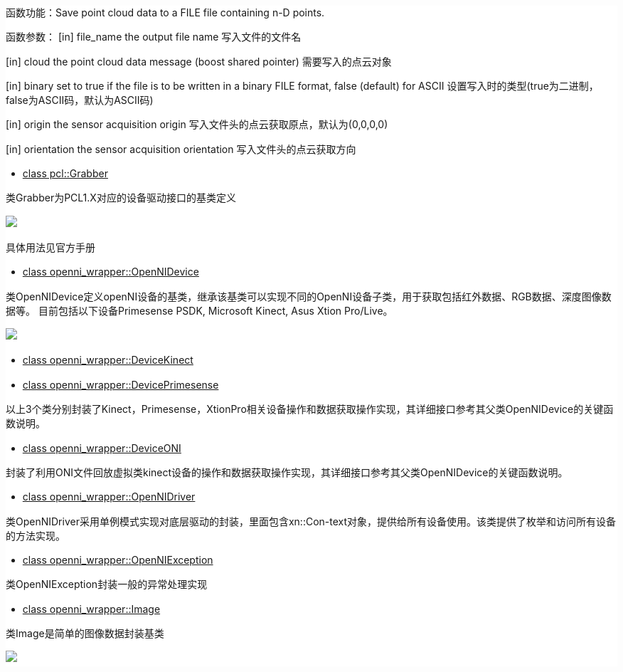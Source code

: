 函数功能：Save point cloud data to a FILE file containing n-D points.

函数参数：
[in]    file_name   the output file name 写入文件的文件名

[in]    cloud   the point cloud data message (boost shared pointer) 需要写入的点云对象

[in]    binary  set to true if the file is to be written in a binary FILE format, false (default) for ASCII 设置写入时的类型(true为二进制，false为ASCII码，默认为ASCII码)

[in]    origin  the sensor acquisition origin
写入文件头的点云获取原点，默认为(0,0,0,0)

[in]    orientation the sensor acquisition orientation
写入文件头的点云获取方向

- [class pcl::Grabber](http://docs.pointclouds.org/trunk/classpcl_1_1_grabber.html)

类Grabber为PCL1.X对应的设备驱动接口的基类定义

![](http://docs.pointclouds.org/trunk/classpcl_1_1_grabber.png)

具体用法见官方手册

- [class openni_wrapper::OpenNIDevice](http://docs.pointclouds.org/trunk/classopenni__wrapper_1_1_open_n_i_device.html)

类OpenNIDevice定义openNI设备的基类，继承该基类可以实现不同的OpenNI设备子类，用于获取包括红外数据、RGB数据、深度图像数据等。
目前包括以下设备Primesense PSDK,  Microsoft Kinect,  Asus Xtion Pro/Live。

![](http://docs.pointclouds.org/trunk/classopenni__wrapper_1_1_open_n_i_device.png)

- [class openni_wrapper::DeviceKinect](http://docs.pointclouds.org/trunk/classopenni__wrapper_1_1_device_kinect.html)

- [class openni_wrapper::DevicePrimesense](http://docs.pointclouds.org/trunk/classopenni__wrapper_1_1_device_primesense.html)

以上3个类分别封装了Kinect，Primesense，XtionPro相关设备操作和数据获取操作实现，其详细接口参考其父类OpenNIDevice的关键函数说明。

- [class openni_wrapper::DeviceONI](http://docs.pointclouds.org/trunk/classopenni__wrapper_1_1_device_o_n_i.html)

封装了利用ONI文件回放虚拟类kinect设备的操作和数据获取操作实现，其详细接口参考其父类OpenNIDevice的关键函数说明。

- [class openni_wrapper::OpenNIDriver](http://docs.pointclouds.org/trunk/classopenni__wrapper_1_1_open_n_i_driver.html)

类OpenNIDriver采用单例模式实现对底层驱动的封装，里面包含xn::Con-text对象，提供给所有设备使用。该类提供了枚举和访问所有设备的方法实现。

- [class openni_wrapper::OpenNIException](http://docs.pointclouds.org/trunk/classopenni__wrapper_1_1_open_n_i_exception.html)

类OpenNIException封装一般的异常处理实现

- [class openni_wrapper::Image](http://docs.pointclouds.org/trunk/classopenni__wrapper_1_1_image.html)

类Image是简单的图像数据封装基类

![](http://docs.pointclouds.org/trunk/classopenni__wrapper_1_1_image.png)
